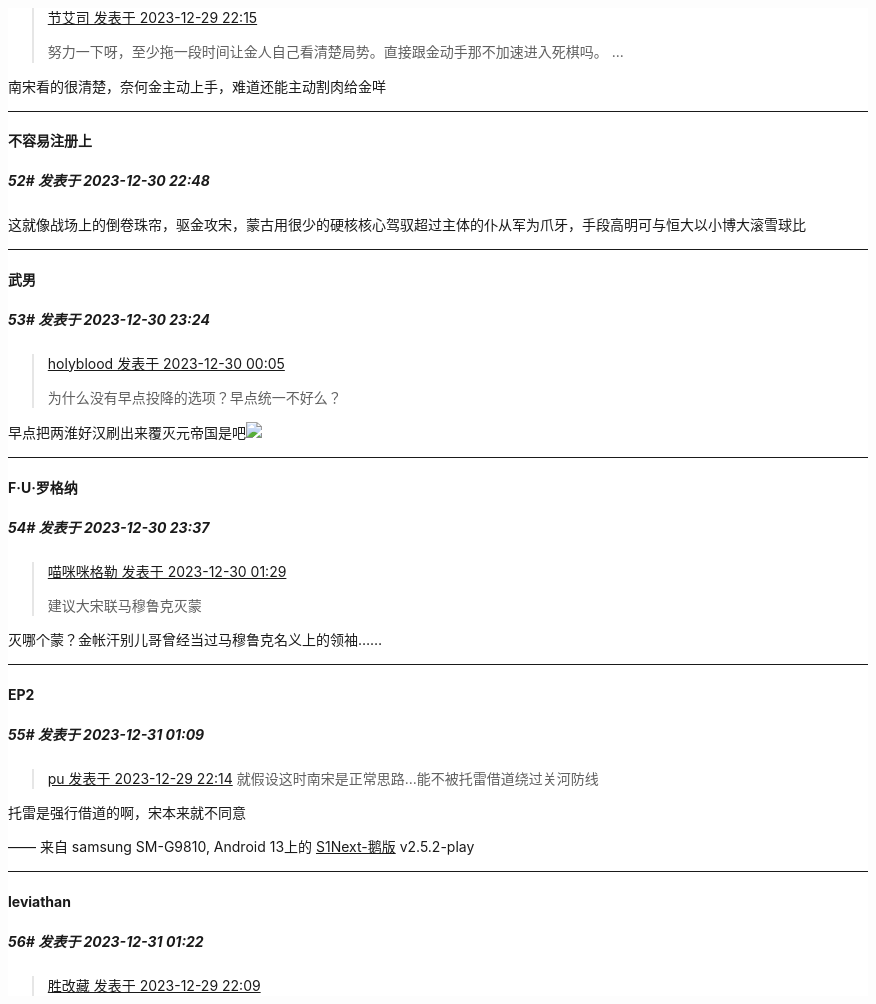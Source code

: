 <blockquote><a href="httphttps://bbs.saraba1st.com/2b/forum.php?mod=redirect&amp;goto=findpost&amp;pid=63480826&amp;ptid=2165926" target="_blank">节艾司 发表于 2023-12-29 22:15</a>

努力一下呀，至少拖一段时间让金人自己看清楚局势。直接跟金动手那不加速进入死棋吗。 ...</blockquote>
南宋看的很清楚，奈何金主动上手，难道还能主动割肉给金咩

*****

####  不容易注册上  
##### 52#       发表于 2023-12-30 22:48

这就像战场上的倒卷珠帘，驱金攻宋，蒙古用很少的硬核核心驾驭超过主体的仆从军为爪牙，手段高明可与恒大以小博大滚雪球比

*****

####  武男  
##### 53#       发表于 2023-12-30 23:24

<blockquote><a href="httphttps://bbs.saraba1st.com/2b/forum.php?mod=redirect&amp;goto=findpost&amp;pid=63481613&amp;ptid=2165926" target="_blank">holyblood 发表于 2023-12-30 00:05</a>

为什么没有早点投降的选项？早点统一不好么？</blockquote>
早点把两淮好汉刷出来覆灭元帝国是吧<img src="https://static.saraba1st.com/image/smiley/face2017/047.png" referrerpolicy="no-referrer">

*****

####  F·U·罗格纳  
##### 54#       发表于 2023-12-30 23:37

<blockquote><a href="httphttps://bbs.saraba1st.com/2b/forum.php?mod=redirect&amp;goto=findpost&amp;pid=63481984&amp;ptid=2165926" target="_blank">喵咪咪格勒 发表于 2023-12-30 01:29</a>

建议大宋联马穆鲁克灭蒙</blockquote>
灭哪个蒙？金帐汗别儿哥曾经当过马穆鲁克名义上的领袖……

*****

####  EP2  
##### 55#       发表于 2023-12-31 01:09

<blockquote><a href="httphttps://bbs.saraba1st.com/2b/forum.php?mod=redirect&amp;goto=findpost&amp;pid=63480811&amp;ptid=2165926" target="_blank">pu 发表于 2023-12-29 22:14</a>
就假设这时南宋是正常思路...能不被托雷借道绕过关河防线</blockquote>
托雷是强行借道的啊，宋本来就不同意

—— 来自 samsung SM-G9810, Android 13上的 [S1Next-鹅版](https://github.com/ykrank/S1-Next/releases) v2.5.2-play

*****

####  leviathan  
##### 56#       发表于 2023-12-31 01:22

<blockquote><a href="httphttps://bbs.saraba1st.com/2b/forum.php?mod=redirect&amp;goto=findpost&amp;pid=63480738&amp;ptid=2165926" target="_blank">胜改藏 发表于 2023-12-29 22:09</a>
